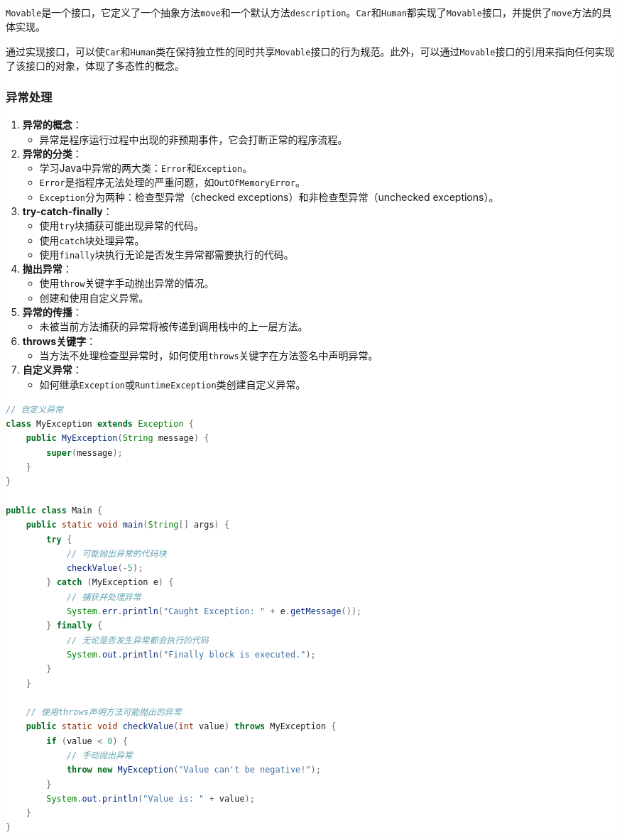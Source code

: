 ```java
```

`Movable`是一个接口，它定义了一个抽象方法`move`和一个默认方法`description`。`Car`和`Human`都实现了`Movable`接口，并提供了`move`方法的具体实现。

通过实现接口，可以使`Car`和`Human`类在保持独立性的同时共享`Movable`接口的行为规范。此外，可以通过`Movable`接口的引用来指向任何实现了该接口的对象，体现了多态性的概念。

### 异常处理

1. **异常的概念**：
   - 异常是程序运行过程中出现的非预期事件，它会打断正常的程序流程。
2. **异常的分类**：
   - 学习Java中异常的两大类：`Error`和`Exception`。
   - `Error`是指程序无法处理的严重问题，如`OutOfMemoryError`。
   - `Exception`分为两种：检查型异常（checked exceptions）和非检查型异常（unchecked exceptions）。
3. **try-catch-finally**：
   - 使用`try`块捕获可能出现异常的代码。
   - 使用`catch`块处理异常。
   - 使用`finally`块执行无论是否发生异常都需要执行的代码。
4. **抛出异常**：
   - 使用`throw`关键字手动抛出异常的情况。
   - 创建和使用自定义异常。
5. **异常的传播**：
   - 未被当前方法捕获的异常将被传递到调用栈中的上一层方法。
6. **throws关键字**：
   - 当方法不处理检查型异常时，如何使用`throws`关键字在方法签名中声明异常。
7. **自定义异常**：
   - 如何继承`Exception`或`RuntimeException`类创建自定义异常。

```java
// 自定义异常
class MyException extends Exception {
    public MyException(String message) {
        super(message);
    }
}

public class Main {
    public static void main(String[] args) {
        try {
            // 可能抛出异常的代码块
            checkValue(-5);
        } catch (MyException e) {
            // 捕获并处理异常
            System.err.println("Caught Exception: " + e.getMessage());
        } finally {
            // 无论是否发生异常都会执行的代码
            System.out.println("Finally block is executed.");
        }
    }
    
    // 使用throws声明方法可能抛出的异常
    public static void checkValue(int value) throws MyException {
        if (value < 0) {
            // 手动抛出异常
            throw new MyException("Value can't be negative!");
        }
        System.out.println("Value is: " + value);
    }
}
```

